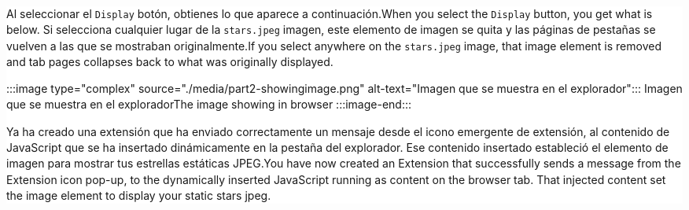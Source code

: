   

<span data-ttu-id="c6d06-174">Al seleccionar el `Display` botón, obtienes lo que aparece a continuación.</span><span class="sxs-lookup"><span data-stu-id="c6d06-174">When you select the `Display` button, you get what is below.</span></span>  <span data-ttu-id="c6d06-175">Si selecciona cualquier lugar de la `stars.jpeg` imagen, este elemento de imagen se quita y las páginas de pestañas se vuelven a las que se mostraban originalmente.</span><span class="sxs-lookup"><span data-stu-id="c6d06-175">If you select anywhere on the `stars.jpeg` image, that image element is removed and tab pages collapses back to what was originally displayed.</span></span>  

:::image type="complex" source="./media/part2-showingimage.png" alt-text="Imagen que se muestra en el explorador":::
   <span data-ttu-id="c6d06-177">Imagen que se muestra en el explorador</span><span class="sxs-lookup"><span data-stu-id="c6d06-177">The image showing in browser</span></span>
:::image-end:::

  

<span data-ttu-id="c6d06-178">Ya ha creado una extensión que ha enviado correctamente un mensaje desde el icono emergente de extensión, al contenido de JavaScript que se ha insertado dinámicamente en la pestaña del explorador.  Ese contenido insertado estableció el elemento de imagen para mostrar tus estrellas estáticas JPEG.</span><span class="sxs-lookup"><span data-stu-id="c6d06-178">You have now created an Extension that successfully sends a message from the Extension icon pop-up, to the dynamically inserted JavaScript running as content on the browser tab.  That injected content set the image element to display your static stars jpeg.</span></span>  

  

  


  

[ArchiveExtensionGettingStartedPart2]: ./extension-source/extension-getting-started-part2.zip "Origen del paquete de extensión completado para esta parte | Microsoft docs"  